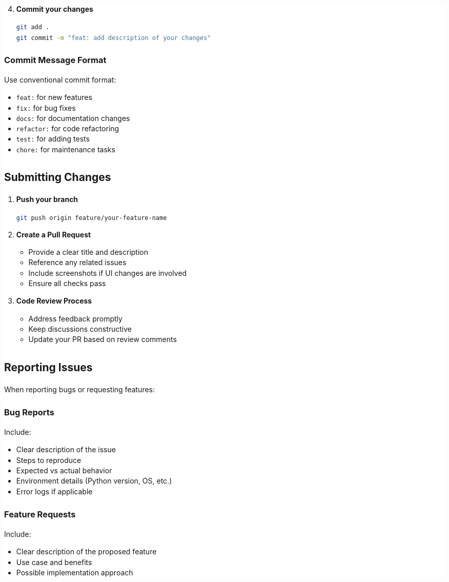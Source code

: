 4. **Commit your changes**
   ```bash
   git add .
   git commit -m "feat: add description of your changes"
   ```

### Commit Message Format

Use conventional commit format:
- `feat:` for new features
- `fix:` for bug fixes
- `docs:` for documentation changes
- `refactor:` for code refactoring
- `test:` for adding tests
- `chore:` for maintenance tasks

## Submitting Changes

1. **Push your branch**
   ```bash
   git push origin feature/your-feature-name
   ```

2. **Create a Pull Request**
   - Provide a clear title and description
   - Reference any related issues
   - Include screenshots if UI changes are involved
   - Ensure all checks pass

3. **Code Review Process**
   - Address feedback promptly
   - Keep discussions constructive
   - Update your PR based on review comments

## Reporting Issues

When reporting bugs or requesting features:

### Bug Reports
Include:
- Clear description of the issue
- Steps to reproduce
- Expected vs actual behavior
- Environment details (Python version, OS, etc.)
- Error logs if applicable

### Feature Requests
Include:
- Clear description of the proposed feature
- Use case and benefits
- Possible implementation approach
